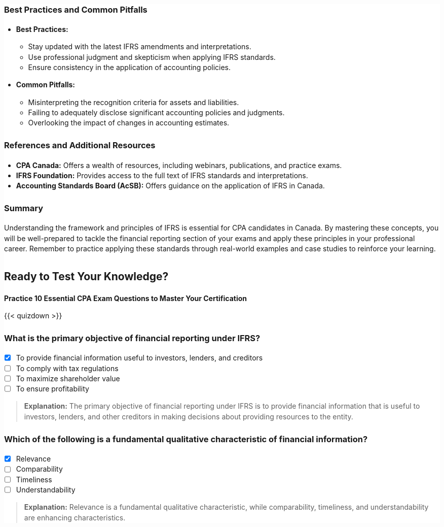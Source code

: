 ### Best Practices and Common Pitfalls

- **Best Practices:**
  - Stay updated with the latest IFRS amendments and interpretations.
  - Use professional judgment and skepticism when applying IFRS standards.
  - Ensure consistency in the application of accounting policies.

- **Common Pitfalls:**
  - Misinterpreting the recognition criteria for assets and liabilities.
  - Failing to adequately disclose significant accounting policies and judgments.
  - Overlooking the impact of changes in accounting estimates.

### References and Additional Resources

- **CPA Canada:** Offers a wealth of resources, including webinars, publications, and practice exams.
- **IFRS Foundation:** Provides access to the full text of IFRS standards and interpretations.
- **Accounting Standards Board (AcSB):** Offers guidance on the application of IFRS in Canada.

### Summary

Understanding the framework and principles of IFRS is essential for CPA candidates in Canada. By mastering these concepts, you will be well-prepared to tackle the financial reporting section of your exams and apply these principles in your professional career. Remember to practice applying these standards through real-world examples and case studies to reinforce your learning.

## **Ready to Test Your Knowledge?**

**Practice 10 Essential CPA Exam Questions to Master Your Certification**

{{< quizdown >}}

### What is the primary objective of financial reporting under IFRS?

- [x] To provide financial information useful to investors, lenders, and creditors
- [ ] To comply with tax regulations
- [ ] To maximize shareholder value
- [ ] To ensure profitability

> **Explanation:** The primary objective of financial reporting under IFRS is to provide financial information that is useful to investors, lenders, and other creditors in making decisions about providing resources to the entity.

### Which of the following is a fundamental qualitative characteristic of financial information?

- [x] Relevance
- [ ] Comparability
- [ ] Timeliness
- [ ] Understandability

> **Explanation:** Relevance is a fundamental qualitative characteristic, while comparability, timeliness, and understandability are enhancing characteristics.
